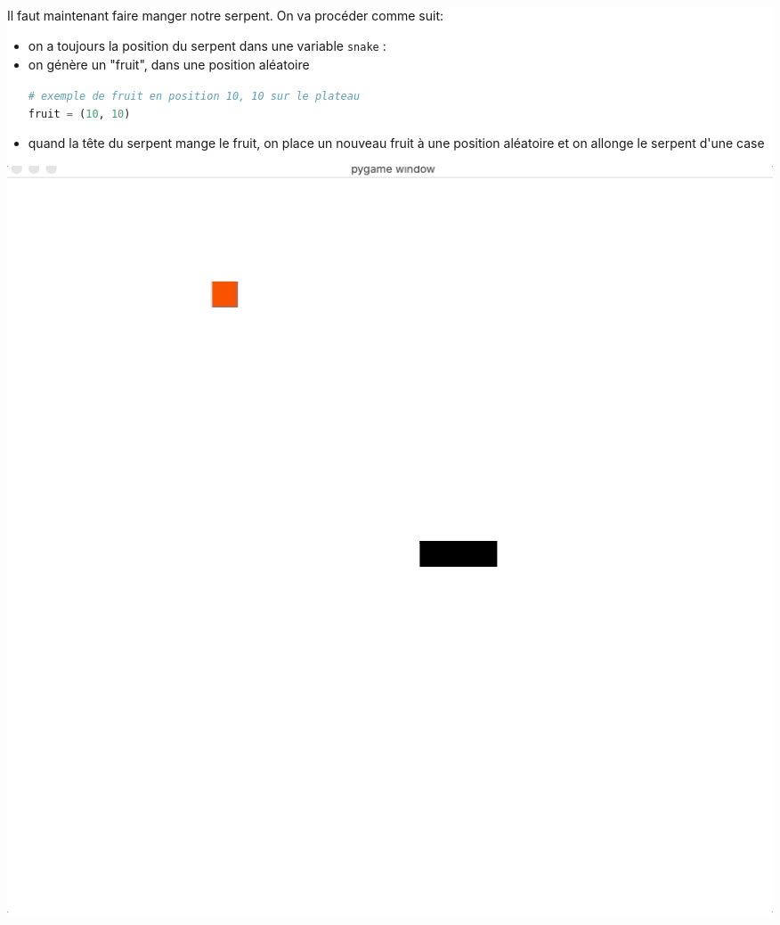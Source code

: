 Il faut maintenant faire manger notre serpent.
On va procéder comme suit:

- on a toujours la position du serpent dans une variable `snake` :
- on génère un "fruit", dans une position aléatoire
  ```python
  # exemple de fruit en position 10, 10 sur le plateau
  fruit = (10, 10)
  ```
- quand la tête du serpent mange le fruit, on place un nouveau fruit à une
  position aléatoire et on allonge le serpent d'une case

![](media/manger.gif)
